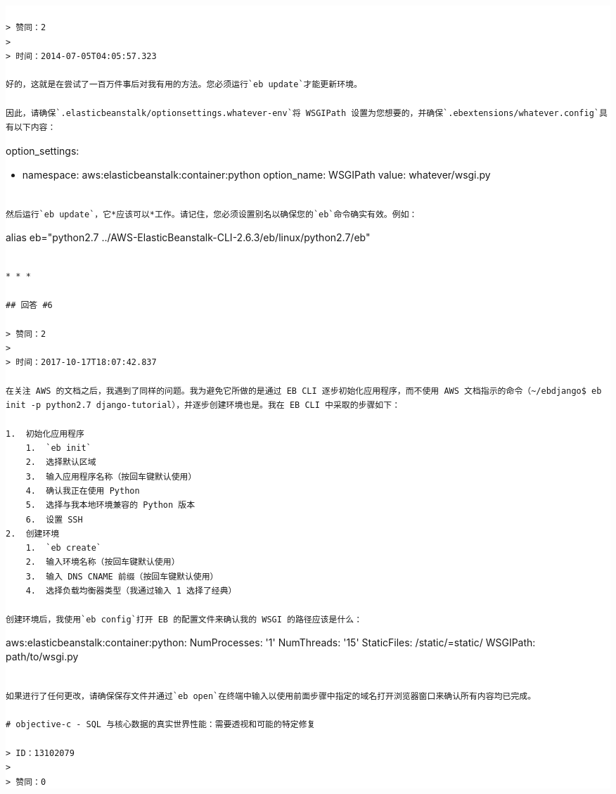 ```

> 赞同：2
> 
> 时间：2014-07-05T04:05:57.323

好的，这就是在尝试了一百万件事后对我有用的方法。您必须运行`eb update`才能更新环境。

因此，请确保`.elasticbeanstalk/optionsettings.whatever-env`将 WSGIPath 设置为您想要的，并确保`.ebextensions/whatever.config`具有以下内容：

```
option_settings:
  - namespace: aws:elasticbeanstalk:container:python
    option_name: WSGIPath
    value: whatever/wsgi.py 
```

然后运行`eb update`，它*应该可以*工作。请记住，您必须设置别名以确保您的`eb`命令确实有效。例如：

```
alias eb="python2.7 ../AWS-ElasticBeanstalk-CLI-2.6.3/eb/linux/python2.7/eb" 
```

* * *

## 回答 #6

> 赞同：2
> 
> 时间：2017-10-17T18:07:42.837

在关注 AWS 的文档之后，我遇到了同样的问题。我为避免它所做的是通过 EB CLI 逐步初始化应用程序，而不使用 AWS 文档指示的命令（~/ebdjango$ eb init -p python2.7 django-tutorial），并逐步创建环境也是。我在 EB CLI 中采取的步骤如下：

1.  初始化应用程序
    1.  `eb init`
    2.  选择默认区域
    3.  输入应用程序名称（按回车键默认使用）
    4.  确认我正在使用 Python
    5.  选择与我本地环境兼容的 Python 版本
    6.  设置 SSH
2.  创建环境
    1.  `eb create`
    2.  输入环境名称（按回车键默认使用）
    3.  输入 DNS CNAME 前缀（按回车键默认使用）
    4.  选择负载均衡器类型（我通过输入 1 选择了经典）

创建环境后，我使用`eb config`打开 EB 的配置文件来确认我的 WSGI 的路径应该是什么：

```
aws:elasticbeanstalk:container:python:
  NumProcesses: '1'
  NumThreads: '15'
  StaticFiles: /static/=static/
  WSGIPath: path/to/wsgi.py 
```

如果进行了任何更改，请确保保存文件并通过`eb open`在终端中输入以使用前面步骤中指定的域名打开浏览器窗口来确认所有内容均已完成。

# objective-c - SQL 与核心数据的真实世界性能：需要透视和可能的特定修复

> ID：13102079
> 
> 赞同：0
```